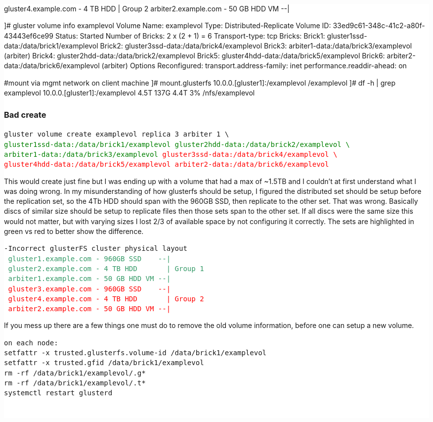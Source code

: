  gluster4.example.com - 4 TB HDD       | Group 2
 arbiter2.example.com - 50 GB HDD VM --|</span> 

]# gluster volume info examplevol
Volume Name: examplevol
Type: Distributed-Replicate
Volume ID: 33ed9c61-348c-41c2-a80f-43443ef6ce99
Status: Started
Number of Bricks: 2 x (2 + 1) = 6
Transport-type: tcp
Bricks:
Brick1: gluster1ssd-data:/data/brick1/examplevol
Brick2: gluster3ssd-data:/data/brick4/examplevol
Brick3: arbiter1-data:/data/brick3/examplevol (arbiter)
Brick4: gluster2hdd-data:/data/brick2/examplevol
Brick5: gluster4hdd-data:/data/brick5/examplevol
Brick6: arbiter2-data:/data/brick6/examplevol (arbiter)
Options Reconfigured:
transport.address-family: inet
performance.readdir-ahead: on

#mount  via mgmt network on client machine
]# mount.glusterfs 10.0.0.[gluster1]:/examplevol /examplevol
]# df -h | grep examplevol
10.0.0.[gluster1]:/examplevol 4.5T 137G 4.4T 3% /nfs/examplevol</pre>
<h3>Bad create</h3>
<pre>gluster volume create examplevol replica 3 arbiter 1 \ 
<span style="color:#008000;">gluster1ssd-data:/data/brick1/examplevol gluster2hdd-data:/data/brick2/examplevol \</span>
<span style="color:#008000;">arbiter1-data:/data/brick3/examplevol</span> <span style="color:#ff0000;">gluster3ssd-data:/data/brick4/examplevol \</span>
<span style="color:#ff0000;">gluster4hdd-data:/data/brick5/examplevol arbiter2-data:/data/brick6/examplevol</span></pre>
<p>This would create just fine but I was ending up with a volume that had a max of ~1.5TB and I couldn&#8217;t at first understand what I was doing wrong. In my misunderstanding of how glusterfs should be setup, I figured the distributed set should be setup before the replication set, so the 4Tb HDD should span with the 960GB SSD, then replicate to the other set. That was wrong. Basically discs of similar size should be setup to replicate files then those sets span to the other set. If all discs were the same size this would not matter, but with varying sizes I lost 2/3 of available space by not configuring it correctly. The sets are highlighted in green vs red to better show the difference.</p>
<pre>-Incorrect glusterFS cluster physical layout
 <span style="color:#339966;">gluster1.example.com - 960GB SSD    --|
 gluster2.example.com - 4 TB HDD       | Group 1
 arbiter1.example.com - 50 GB HDD VM --|</span>
 <span style="color:#ff0000;">gluster3.example.com - 960GB SSD    --|
 gluster4.example.com - 4 TB HDD       | Group 2
 arbiter2.example.com - 50 GB HDD VM --| </span></pre>
<p>If you mess up there are a few things one must do to remove the old volume information, before one can setup a new volume.</p>
<pre>on each node:
setfattr -x trusted.glusterfs.volume-id /data/brick1/examplevol
setfattr -x trusted.gfid /data/brick1/examplevol
rm -rf /data/brick1/examplevol/.g*
rm -rf /data/brick1/examplevol/.t*
systemctl restart glusterd
